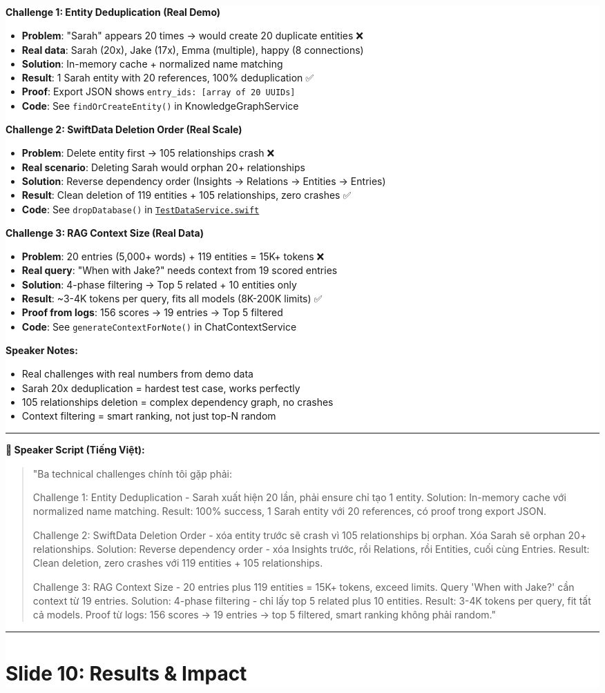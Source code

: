 **Challenge 1: Entity Deduplication (Real Demo)**
- **Problem**: "Sarah" appears 20 times → would create 20 duplicate entities ❌
- **Real data**: Sarah (20x), Jake (17x), Emma (multiple), happy (8 connections)
- **Solution**: In-memory cache + normalized name matching
- **Result**: 1 Sarah entity with 20 references, 100% deduplication ✅
- **Proof**: Export JSON shows `entry_ids: [array of 20 UUIDs]`
- **Code**: See `findOrCreateEntity()` in KnowledgeGraphService

**Challenge 2: SwiftData Deletion Order (Real Scale)**
- **Problem**: Delete entity first → 105 relationships crash ❌
- **Real scenario**: Deleting Sarah would orphan 20+ relationships
- **Solution**: Reverse dependency order (Insights → Relations → Entities → Entries)
- **Result**: Clean deletion of 119 entities + 105 relationships, zero crashes ✅
- **Code**: See `dropDatabase()` in [`TestDataService.swift`](../../../KiokuPackage/Sources/KiokuFeature/Services/TestDataService.swift)

**Challenge 3: RAG Context Size (Real Data)**
- **Problem**: 20 entries (5,000+ words) + 119 entities = 15K+ tokens ❌
- **Real query**: "When with Jake?" needs context from 19 scored entries
- **Solution**: 4-phase filtering → Top 5 related + 10 entities only
- **Result**: ~3-4K tokens per query, fits all models (8K-200K limits) ✅
- **Proof from logs**: 156 scores → 19 entries → Top 5 filtered
- **Code**: See `generateContextForNote()` in ChatContextService

**Speaker Notes:**
- Real challenges with real numbers from demo data
- Sarah 20x deduplication = hardest test case, works perfectly
- 105 relationships deletion = complex dependency graph, no crashes
- Context filtering = smart ranking, not just top-N random

---

**🎤 Speaker Script (Tiếng Việt):**

> "Ba technical challenges chính tôi gặp phải:
>
> Challenge 1: Entity Deduplication - Sarah xuất hiện 20 lần, phải ensure chỉ tạo 1 entity. Solution: In-memory cache với normalized name matching. Result: 100% success, 1 Sarah entity với 20 references, có proof trong export JSON.
>
> Challenge 2: SwiftData Deletion Order - xóa entity trước sẽ crash vì 105 relationships bị orphan. Xóa Sarah sẽ orphan 20+ relationships. Solution: Reverse dependency order - xóa Insights trước, rồi Relations, rồi Entities, cuối cùng Entries. Result: Clean deletion, zero crashes với 119 entities + 105 relationships.
>
> Challenge 3: RAG Context Size - 20 entries plus 119 entities = 15K+ tokens, exceed limits. Query 'When with Jake?' cần context từ 19 entries. Solution: 4-phase filtering - chỉ lấy top 5 related plus 10 entities. Result: 3-4K tokens per query, fit tất cả models. Proof từ logs: 156 scores → 19 entries → top 5 filtered, smart ranking không phải random."

---

# Slide 10: Results & Impact
